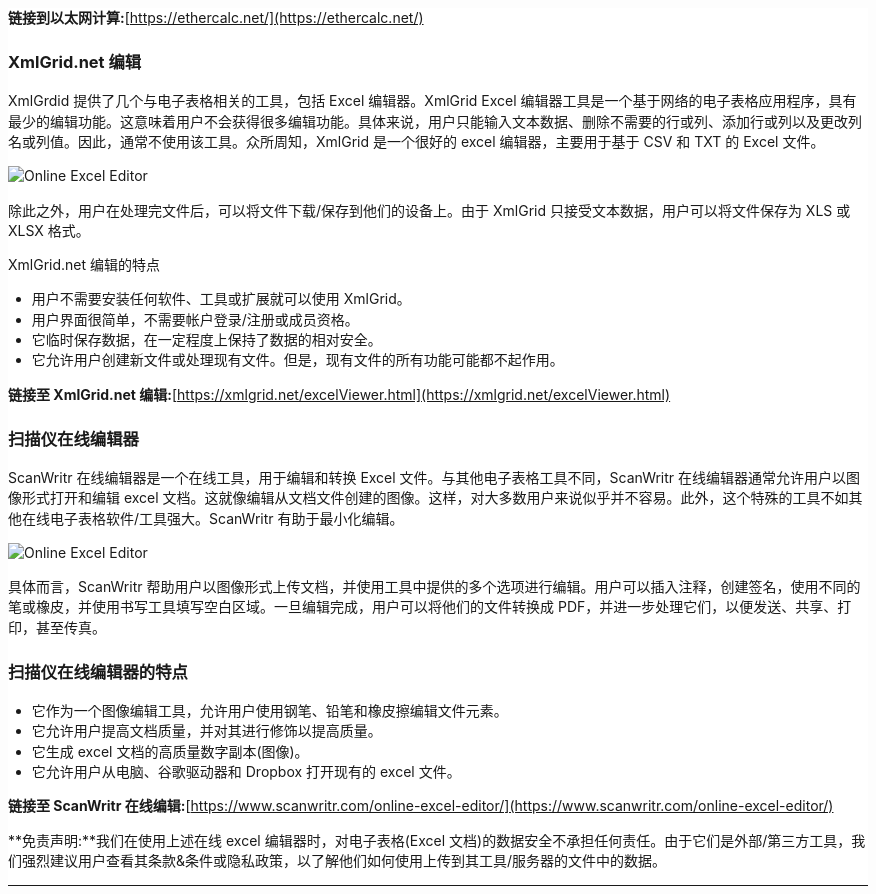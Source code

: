 **链接到以太网计算:**[https://ethercalc.net/](https://ethercalc.net/)

### XmlGrid.net 编辑

XmlGrdid 提供了几个与电子表格相关的工具，包括 Excel 编辑器。XmlGrid Excel 编辑器工具是一个基于网络的电子表格应用程序，具有最少的编辑功能。这意味着用户不会获得很多编辑功能。具体来说，用户只能输入文本数据、删除不需要的行或列、添加行或列以及更改列名或列值。因此，通常不使用该工具。众所周知，XmlGrid 是一个很好的 excel 编辑器，主要用于基于 CSV 和 TXT 的 Excel 文件。

![Online Excel Editor](../Images/2d4b9667a52498ef151e4dd05ebfdc21.png)

除此之外，用户在处理完文件后，可以将文件下载/保存到他们的设备上。由于 XmlGrid 只接受文本数据，用户可以将文件保存为 XLS 或 XLSX 格式。

XmlGrid.net 编辑的特点

*   用户不需要安装任何软件、工具或扩展就可以使用 XmlGrid。
*   用户界面很简单，不需要帐户登录/注册或成员资格。
*   它临时保存数据，在一定程度上保持了数据的相对安全。
*   它允许用户创建新文件或处理现有文件。但是，现有文件的所有功能可能都不起作用。

**链接至 XmlGrid.net 编辑:**[https://xmlgrid.net/excelViewer.html](https://xmlgrid.net/excelViewer.html)

### 扫描仪在线编辑器

ScanWritr 在线编辑器是一个在线工具，用于编辑和转换 Excel 文件。与其他电子表格工具不同，ScanWritr 在线编辑器通常允许用户以图像形式打开和编辑 excel 文档。这就像编辑从文档文件创建的图像。这样，对大多数用户来说似乎并不容易。此外，这个特殊的工具不如其他在线电子表格软件/工具强大。ScanWritr 有助于最小化编辑。

![Online Excel Editor](../Images/6fac29c02725597d5cc7edb2ad51feb3.png)

具体而言，ScanWritr 帮助用户以图像形式上传文档，并使用工具中提供的多个选项进行编辑。用户可以插入注释，创建签名，使用不同的笔或橡皮，并使用书写工具填写空白区域。一旦编辑完成，用户可以将他们的文件转换成 PDF，并进一步处理它们，以便发送、共享、打印，甚至传真。

### 扫描仪在线编辑器的特点

*   它作为一个图像编辑工具，允许用户使用钢笔、铅笔和橡皮擦编辑文件元素。
*   它允许用户提高文档质量，并对其进行修饰以提高质量。
*   它生成 excel 文档的高质量数字副本(图像)。
*   它允许用户从电脑、谷歌驱动器和 Dropbox 打开现有的 excel 文件。

**链接至 ScanWritr 在线编辑:**[https://www.scanwritr.com/online-excel-editor/](https://www.scanwritr.com/online-excel-editor/)

**免责声明:**我们在使用上述在线 excel 编辑器时，对电子表格(Excel 文档)的数据安全不承担任何责任。由于它们是外部/第三方工具，我们强烈建议用户查看其条款&条件或隐私政策，以了解他们如何使用上传到其工具/服务器的文件中的数据。

* * *